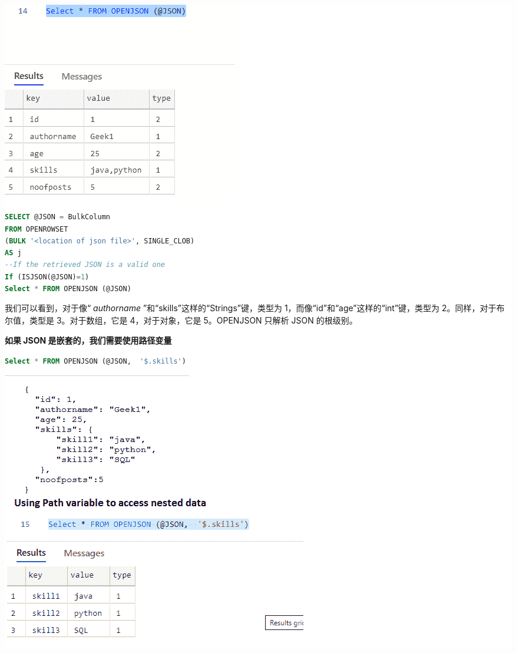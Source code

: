 ![](img/91989fc07c4c29b753ea7b9c447c4eb9.png)

```sql
SELECT @JSON = BulkColumn
FROM OPENROWSET 
(BULK '<location of json file>', SINGLE_CLOB) 
AS j
--If the retrieved JSON is a valid one
If (ISJSON(@JSON)=1)
Select * FROM OPENJSON (@JSON)
```

我们可以看到，对于像“ *authorname* ”和“skills”这样的“Strings”键，类型为 1，而像“id”和“age”这样的“int”键，类型为 2。同样，对于布尔值，类型是 3。对于数组，它是 4，对于对象，它是 5。OPENJSON 只解析 JSON 的根级别。

**如果 JSON 是嵌套的，我们需要使用路径变量**

```sql
Select * FROM OPENJSON (@JSON,  '$.skills')
```

![](img/db4d80b38c641ca9e9d4084cd657e334.png)
